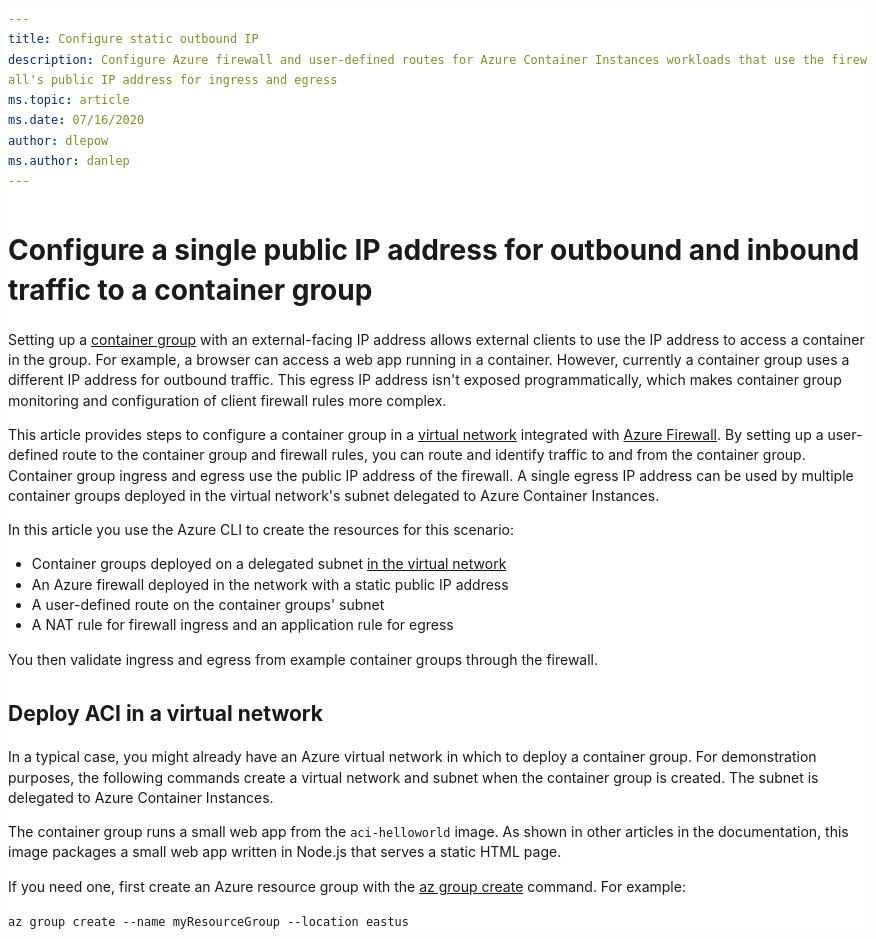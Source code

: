 ```yaml
---
title: Configure static outbound IP
description: Configure Azure firewall and user-defined routes for Azure Container Instances workloads that use the firewall's public IP address for ingress and egress
ms.topic: article
ms.date: 07/16/2020
author: dlepow
ms.author: danlep
---
```


# Configure a single public IP address for outbound and inbound traffic to a container group

Setting up a [container group](container-instances-container-groups.md) with an external-facing IP address allows external clients to use the IP address to access a container in the group. For example, a browser can access a web app running in a container. However, currently a container group uses a different IP address for outbound traffic. This egress IP address isn't exposed programmatically, which makes container group monitoring and configuration of client firewall rules more complex.

This article provides steps to configure a container group in a [virtual network](container-instances-virtual-network-concepts.md) integrated with [Azure Firewall](../firewall/overview.md). By setting up a user-defined route to the container group and firewall rules, you can route and identify traffic to and from the container group. Container group ingress and egress use the public IP address of the firewall. A single egress IP address can be used by multiple container groups deployed in the virtual network's subnet delegated to Azure Container Instances.

In this article you use the Azure CLI to create the resources for this scenario:

* Container groups deployed on a delegated subnet [in the virtual network](container-instances-vnet.md) 
* An Azure firewall deployed in the network with a static public IP address
* A user-defined route on the container groups' subnet
* A NAT rule for firewall ingress and an application rule for egress

You then validate ingress and egress from example container groups through the firewall.

## Deploy ACI in a virtual network

In a typical case, you might already have an Azure virtual network in which to deploy a container group. For demonstration purposes, the following commands create a virtual network and subnet when the container group is created. The subnet is delegated to Azure Container Instances. 

The container group runs a small web app from the `aci-helloworld` image. As shown in other articles in the documentation, this image packages a small web app written in Node.js that serves a static HTML page.

If you need one, first create an Azure resource group with the [az group create][az-group-create] command. For example:

```azurecli
az group create --name myResourceGroup --location eastus
```


[az-group-create]: /cli/azure/group#az-group-create
[az-container-create]: /cli/azure/container#az-container-create
[az-network-vnet-subnet-create]: /cli/azure/network/vnet/subnet#az-network-vnet-subnet-create
[az-extension-add]: /cli/azure/extension#az-extension-add
[az-network-firewall-update]: /cli/azure/ext/azure-firewall/network/firewall#az-network-firewall-update
[az-network-public-ip-show]: /cli/azure/network/public-ip/#az-network-public-ip-show
[az-network-route-table-route-create]: /cli/azure/network/route-table/route#az-network-route-table-route-create
[az-network-firewall-ip-config-list]: /cli/azure/ext/azure-firewall/network/firewall/ip-config#[]az-network-firewall-ip-config-list
[az-network-vnet-subnet-update]: /cli/azure/network/vnet/subnet#az-network-vnet-subnet-update
[az-container-exec]: /cli/azure/container#az-container-exec
[az-vm-create]: /cli/azure/vm#az-vm-create
[az-vm-open-port]: /cli/azure/vm#az-vm-open-port
[az-vm-list-ip-addresses]: /cli/azure/vm#az-vm-list-ip-addresses
[az-network-firewall-application-rule-create]: /cli/azure/ext/azure-firewall/network/firewall/application-rule#az-network-firewall-application-rule-create
[az-network-firewall-nat-rule-create]: /cli/azure/ext/azure-firewall/network/firewall/nat-rule#az-network-firewall-nat-rule-create